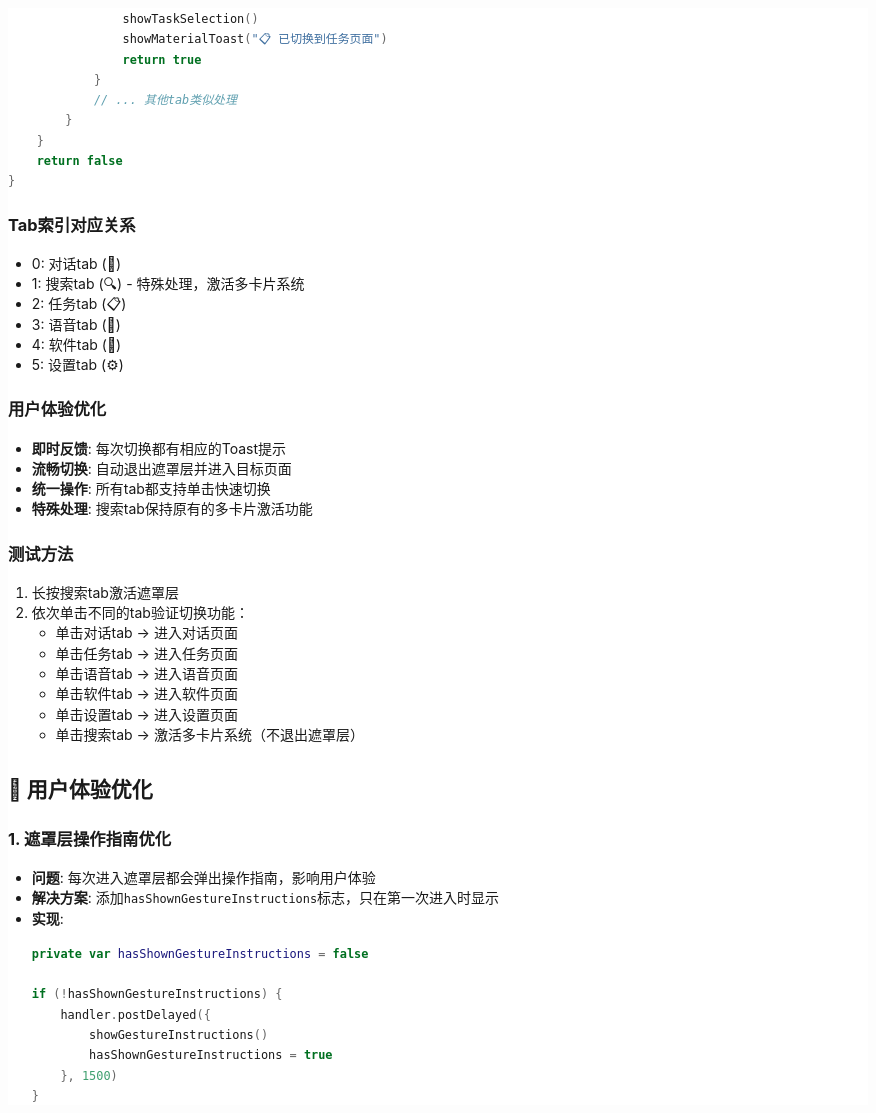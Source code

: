 ```kotlin
                showTaskSelection()
                showMaterialToast("📋 已切换到任务页面")
                return true
            }
            // ... 其他tab类似处理
        }
    }
    return false
}
```

### Tab索引对应关系
- 0: 对话tab (💬)
- 1: 搜索tab (🔍) - 特殊处理，激活多卡片系统
- 2: 任务tab (📋)
- 3: 语音tab (🎤)
- 4: 软件tab (📱)
- 5: 设置tab (⚙️)

### 用户体验优化
- **即时反馈**: 每次切换都有相应的Toast提示
- **流畅切换**: 自动退出遮罩层并进入目标页面
- **统一操作**: 所有tab都支持单击快速切换
- **特殊处理**: 搜索tab保持原有的多卡片激活功能

### 测试方法
1. 长按搜索tab激活遮罩层
2. 依次单击不同的tab验证切换功能：
   - 单击对话tab → 进入对话页面
   - 单击任务tab → 进入任务页面
   - 单击语音tab → 进入语音页面
   - 单击软件tab → 进入软件页面
   - 单击设置tab → 进入设置页面
   - 单击搜索tab → 激活多卡片系统（不退出遮罩层）

## 🔧 用户体验优化

### 1. 遮罩层操作指南优化
- **问题**: 每次进入遮罩层都会弹出操作指南，影响用户体验
- **解决方案**: 添加`hasShownGestureInstructions`标志，只在第一次进入时显示
- **实现**:
  ```kotlin
  private var hasShownGestureInstructions = false

  if (!hasShownGestureInstructions) {
      handler.postDelayed({
          showGestureInstructions()
          hasShownGestureInstructions = true
      }, 1500)
  }
  ```
